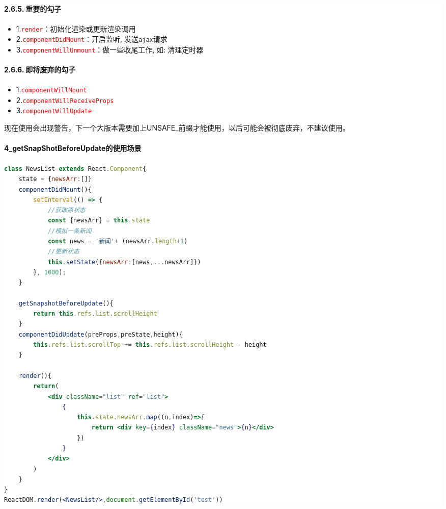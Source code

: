 #### 2.6.5. 重要的勾子

- 1.<font color='red'>`render`</font>：初始化渲染或更新渲染调用
- 2.<font color='red'>`componentDidMount`</font>：开启监听, 发送`ajax`请求
- 3.<font color='red'>`componentWillUnmount`</font>：做一些收尾工作, 如: 清理定时器

#### 2.6.6. 即将废弃的勾子

- 1.<font color='red'>`componentWillMount`</font>
- 2.<font color='red'>`componentWillReceiveProps`</font>
- 3.<font color='red'>`componentWillUpdate`</font>

现在使用会出现警告，下一个大版本需要加上UNSAFE_前缀才能使用，以后可能会被彻底废弃，不建议使用。

#### 4_getSnapShotBeforeUpdate的使用场景

```jsx
class NewsList extends React.Component{
	state = {newsArr:[]}
	componentDidMount(){
		setInterval(() => {
			//获取原状态
			const {newsArr} = this.state
			//模拟一条新闻
			const news = '新闻'+ (newsArr.length+1)
			//更新状态
			this.setState({newsArr:[news,...newsArr]})
		}, 1000);
	}

	getSnapshotBeforeUpdate(){
		return this.refs.list.scrollHeight
	}
	componentDidUpdate(preProps,preState,height){
		this.refs.list.scrollTop += this.refs.list.scrollHeight - height
	}

	render(){
		return(
			<div className="list" ref="list">
				{
					this.state.newsArr.map((n,index)=>{
						return <div key={index} className="news">{n}</div>
					})
				}
			</div>
		)
	}
}
ReactDOM.render(<NewsList/>,document.getElementById('test'))
```


